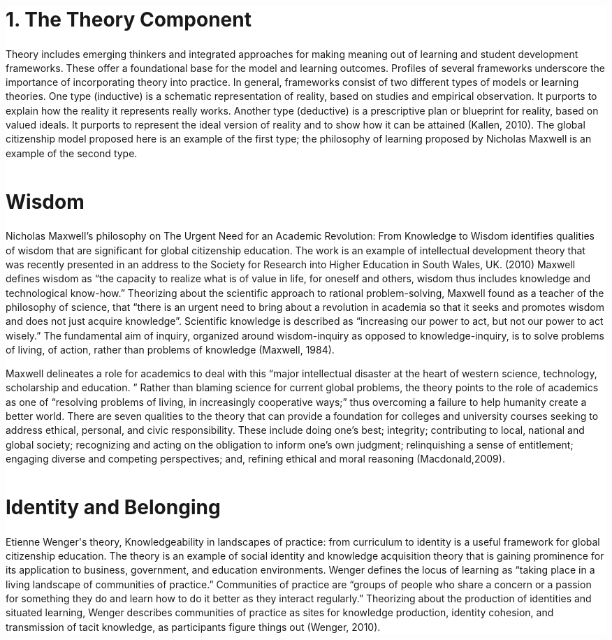 # 1. The Theory Component

Theory includes emerging thinkers and integrated approaches for making meaning out of learning and student development frameworks. These offer a foundational base for the model and learning outcomes. Profiles of several frameworks underscore the importance of incorporating theory into practice. In general, frameworks consist of two different types of models or learning theories. One type (inductive) is a schematic representation of reality, based on studies and empirical observation. It purports to explain how the reality it represents really works. Another type (deductive) is a prescriptive plan or blueprint for reality, based on valued ideals. It purports to represent the ideal version of reality and to show how it can be attained (Kallen, 2010). The global citizenship model proposed here is an example of the first type; the philosophy of learning proposed by Nicholas Maxwell is an example of the second type.

# Wisdom

Nicholas Maxwell’s philosophy on The Urgent Need for an Academic Revolution: From Knowledge to Wisdom identifies qualities of wisdom that are significant for global citizenship education. The work is an example of intellectual development theory that was recently presented in an address to the Society for Research into Higher Education in South Wales, UK. (2010) Maxwell defines wisdom as “the capacity to realize what is of value in life, for oneself and others, wisdom thus includes knowledge and technological know-how.” Theorizing about the scientific approach to rational problem-solving, Maxwell found as a teacher of the philosophy of science, that “there is an urgent need to bring about a revolution in academia so that it seeks and promotes wisdom and does not just acquire knowledge”. Scientific knowledge is described as “increasing our power to act, but not our power to act wisely.” The fundamental aim of inquiry, organized around wisdom-inquiry as opposed to knowledge-inquiry, is to solve problems of living, of action, rather than problems of knowledge (Maxwell, 1984).

Maxwell delineates a role for academics to deal with this “major intellectual disaster at the heart of western science, technology, scholarship and education. ” Rather than blaming science for current global problems, the theory points to the role of academics as one of “resolving problems of living, in increasingly cooperative ways;” thus overcoming a failure to help humanity create a better world. There are seven qualities to the theory that can provide a foundation for colleges and university courses seeking to address ethical, personal, and civic responsibility. These include doing one’s best; integrity; contributing to local, national and global society; recognizing and acting on the obligation to inform one’s own judgment; relinquishing a sense of entitlement; engaging diverse and competing perspectives; and, refining ethical and moral reasoning (Macdonald,2009).

# Identity and Belonging

Etienne Wenger's theory, Knowledgeability in landscapes of practice: from curriculum to identity is a useful framework for global citizenship education. The theory is an example of social identity and knowledge acquisition theory that is gaining prominence for its application to business, government, and education environments. Wenger defines the locus of learning as “taking place in a living landscape of communities of practice.” Communities of practice are “groups of people who share a concern or a passion for something they do and learn how to do it better as they interact regularly.” Theorizing about the production of identities and situated learning, Wenger describes communities of practice as sites for knowledge production, identity cohesion, and transmission of tacit knowledge, as participants figure things out (Wenger, 2010).

